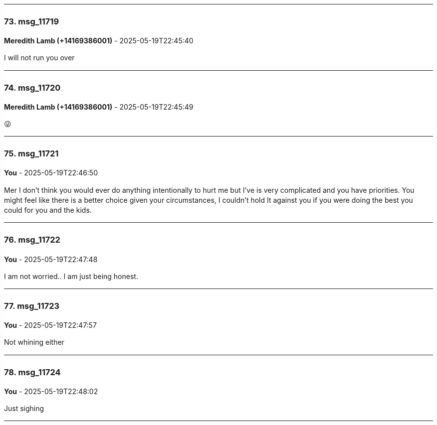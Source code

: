 
---

### 73. msg_11719

**Meredith Lamb \(\+14169386001\)** - 2025-05-19T22:45:40

I will not run you over


---

### 74. msg_11720

**Meredith Lamb \(\+14169386001\)** - 2025-05-19T22:45:49

😜


---

### 75. msg_11721

**You** - 2025-05-19T22:46:50

Mer I don’t think you would ever do anything intentionally to hurt me but I’ve is very complicated and you have priorities\.  You might feel like there is a better choice given your circumstances, I couldn’t hold
It against you if you were doing the best you could for you and the kids\.


---

### 76. msg_11722

**You** - 2025-05-19T22:47:48

I am not worried\.\. I am just being honest\.


---

### 77. msg_11723

**You** - 2025-05-19T22:47:57

Not whining either


---

### 78. msg_11724

**You** - 2025-05-19T22:48:02

Just sighing


---
